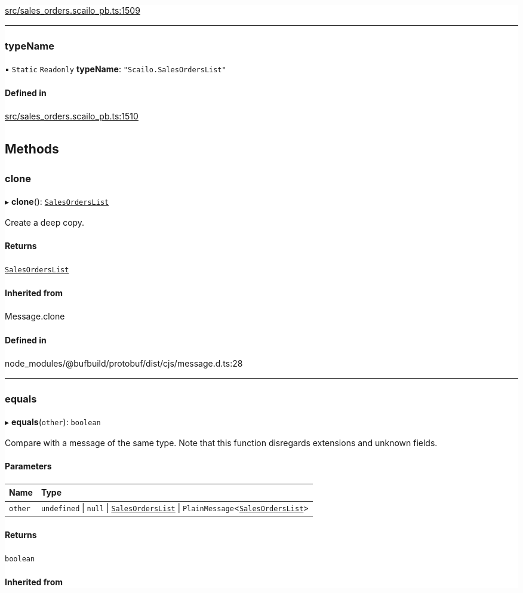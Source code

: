 [src/sales_orders.scailo_pb.ts:1509](https://github.com/scailo/ts-sdk/blob/c10a36b57201dfa5903d4b53efa1e62aa6208936/src/sales_orders.scailo_pb.ts#L1509)

___

### typeName

▪ `Static` `Readonly` **typeName**: ``"Scailo.SalesOrdersList"``

#### Defined in

[src/sales_orders.scailo_pb.ts:1510](https://github.com/scailo/ts-sdk/blob/c10a36b57201dfa5903d4b53efa1e62aa6208936/src/sales_orders.scailo_pb.ts#L1510)

## Methods

### clone

▸ **clone**(): [`SalesOrdersList`](SalesOrdersList.md)

Create a deep copy.

#### Returns

[`SalesOrdersList`](SalesOrdersList.md)

#### Inherited from

Message.clone

#### Defined in

node_modules/@bufbuild/protobuf/dist/cjs/message.d.ts:28

___

### equals

▸ **equals**(`other`): `boolean`

Compare with a message of the same type.
Note that this function disregards extensions and unknown fields.

#### Parameters

| Name | Type |
| :------ | :------ |
| `other` | `undefined` \| ``null`` \| [`SalesOrdersList`](SalesOrdersList.md) \| `PlainMessage`\<[`SalesOrdersList`](SalesOrdersList.md)\> |

#### Returns

`boolean`

#### Inherited from
